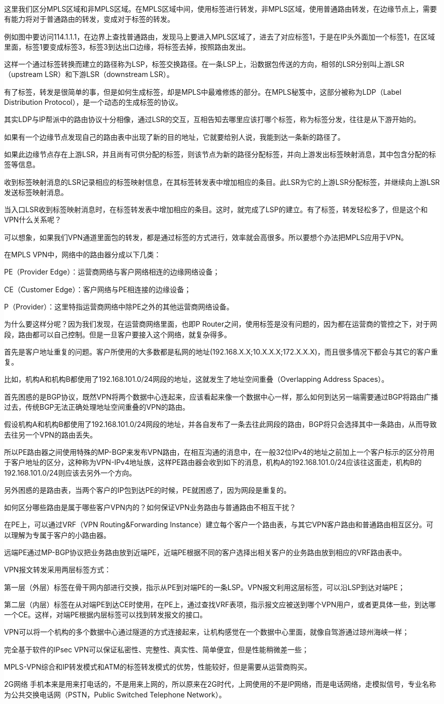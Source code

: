 这里我们区分MPLS区域和非MPLS区域。在MPLS区域中间，使用标签进行转发，非MPLS区域，使用普通路由转发，在边缘节点上，需要有能力将对于普通路由的转发，变成对于标签的转发。

例如图中要访问114.1.1.1，在边界上查找普通路由，发现马上要进入MPLS区域了，进去了对应标签1，于是在IP头外面加一个标签1，在区域里面，标签1要变成标签3，标签3到达出口边缘，将标签去掉，按照路由发出。

这样一个通过标签转换而建立的路径称为LSP，标签交换路径。在一条LSP上，沿数据包传送的方向，相邻的LSR分别叫上游LSR（upstream LSR）和下游LSR（downstream LSR）。

有了标签，转发是很简单的事，但是如何生成标签，却是MPLS中最难修炼的部分。在MPLS秘笈中，这部分被称为LDP（Label Distribution Protocol），是一个动态的生成标签的协议。

其实LDP与IP帮派中的路由协议十分相像，通过LSR的交互，互相告知去哪里应该打哪个标签，称为标签分发，往往是从下游开始的。

如果有一个边缘节点发现自己的路由表中出现了新的目的地址，它就要给别人说，我能到达一条新的路径了。

如果此边缘节点存在上游LSR，并且尚有可供分配的标签，则该节点为新的路径分配标签，并向上游发出标签映射消息，其中包含分配的标签等信息。

收到标签映射消息的LSR记录相应的标签映射信息，在其标签转发表中增加相应的条目。此LSR为它的上游LSR分配标签，并继续向上游LSR发送标签映射消息。

当入口LSR收到标签映射消息时，在标签转发表中增加相应的条目。这时，就完成了LSP的建立。有了标签，转发轻松多了，但是这个和VPN什么关系呢？

可以想象，如果我们VPN通道里面包的转发，都是通过标签的方式进行，效率就会高很多。所以要想个办法把MPLS应用于VPN。

在MPLS VPN中，网络中的路由器分成以下几类：

PE（Provider Edge）：运营商网络与客户网络相连的边缘网络设备；

CE（Customer Edge）：客户网络与PE相连接的边缘设备；

P（Provider）：这里特指运营商网络中除PE之外的其他运营商网络设备。

为什么要这样分呢？因为我们发现，在运营商网络里面，也即P Router之间，使用标签是没有问题的，因为都在运营商的管控之下，对于网段，路由都可以自己控制。但是一旦客户要接入这个网络，就复杂得多。

首先是客户地址重复的问题。客户所使用的大多数都是私网的地址(192.168.X.X;10.X.X.X;172.X.X.X)，而且很多情况下都会与其它的客户重复。

比如，机构A和机构B都使用了192.168.101.0/24网段的地址，这就发生了地址空间重叠（Overlapping Address Spaces）。

首先困惑的是BGP协议，既然VPN将两个数据中心连起来，应该看起来像一个数据中心一样，那么如何到达另一端需要通过BGP将路由广播过去，传统BGP无法正确处理地址空间重叠的VPN的路由。

假设机构A和机构B都使用了192.168.101.0/24网段的地址，并各自发布了一条去往此网段的路由，BGP将只会选择其中一条路由，从而导致去往另一个VPN的路由丢失。

所以PE路由器之间使用特殊的MP-BGP来发布VPN路由，在相互沟通的消息中，在一般32位IPv4的地址之前加上一个客户标示的区分符用于客户地址的区分，这种称为VPN-IPv4地址族，这样PE路由器会收到如下的消息，机构A的192.168.101.0/24应该往这面走，机构B的192.168.101.0/24则应该去另外一个方向。

另外困惑的是路由表，当两个客户的IP包到达PE的时候，PE就困惑了，因为网段是重复的。

如何区分哪些路由是属于哪些客户VPN内的？如何保证VPN业务路由与普通路由不相互干扰？

在PE上，可以通过VRF（VPN Routing&Forwarding Instance）建立每个客户一个路由表，与其它VPN客户路由和普通路由相互区分。可以理解为专属于客户的小路由器。

远端PE通过MP-BGP协议把业务路由放到近端PE，近端PE根据不同的客户选择出相关客户的业务路由放到相应的VRF路由表中。

VPN报文转发采用两层标签方式：

第一层（外层）标签在骨干网内部进行交换，指示从PE到对端PE的一条LSP。VPN报文利用这层标签，可以沿LSP到达对端PE；

第二层（内层）标签在从对端PE到达CE时使用，在PE上，通过查找VRF表项，指示报文应被送到哪个VPN用户，或者更具体一些，到达哪一个CE。这样，对端PE根据内层标签可以找到转发报文的接口。

VPN可以将一个机构的多个数据中心通过隧道的方式连接起来，让机构感觉在一个数据中心里面，就像自驾游通过琼州海峡一样；

完全基于软件的IPsec VPN可以保证私密性、完整性、真实性、简单便宜，但是性能稍微差一些；

MPLS-VPN综合和IP转发模式和ATM的标签转发模式的优势，性能较好，但是需要从运营商购买。

2G网络
手机本来是用来打电话的，不是用来上网的，所以原来在2G时代，上网使用的不是IP网络，而是电话网络，走模拟信号，专业名称为公共交换电话网（PSTN，Public Switched Telephone Network）。
